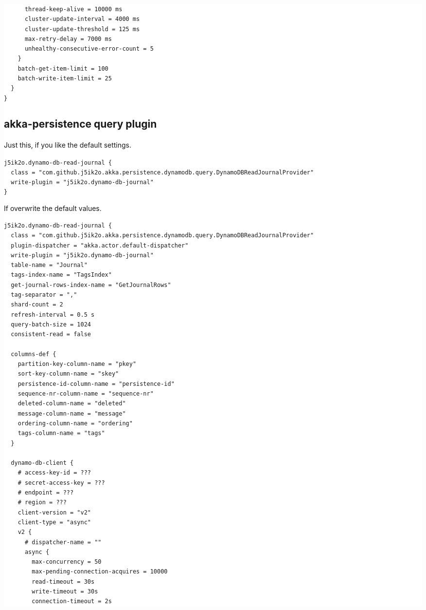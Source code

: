 ```hocon
      thread-keep-alive = 10000 ms
      cluster-update-interval = 4000 ms
      cluster-update-threshold = 125 ms
      max-retry-delay = 7000 ms
      unhealthy-consecutive-error-count = 5
    } 
    batch-get-item-limit = 100
    batch-write-item-limit = 25
  }
}
```

## akka-persistence query plugin

Just this, if you like the default settings.

```hocon
j5ik2o.dynamo-db-read-journal {
  class = "com.github.j5ik2o.akka.persistence.dynamodb.query.DynamoDBReadJournalProvider"
  write-plugin = "j5ik2o.dynamo-db-journal"
}
```

If overwrite the default values.

```hocon
j5ik2o.dynamo-db-read-journal {
  class = "com.github.j5ik2o.akka.persistence.dynamodb.query.DynamoDBReadJournalProvider"
  plugin-dispatcher = "akka.actor.default-dispatcher"
  write-plugin = "j5ik2o.dynamo-db-journal"
  table-name = "Journal"
  tags-index-name = "TagsIndex"
  get-journal-rows-index-name = "GetJournalRows"
  tag-separator = ","
  shard-count = 2
  refresh-interval = 0.5 s
  query-batch-size = 1024
  consistent-read = false
  
  columns-def {
    partition-key-column-name = "pkey"
    sort-key-column-name = "skey"
    persistence-id-column-name = "persistence-id"
    sequence-nr-column-name = "sequence-nr"
    deleted-column-name = "deleted"
    message-column-name = "message"
    ordering-column-name = "ordering"
    tags-column-name = "tags"
  }

  dynamo-db-client {
    # access-key-id = ???
    # secret-access-key = ???
    # endpoint = ???
    # region = ???
    client-version = "v2"
    client-type = "async"
    v2 {
      # dispatcher-name = ""
      async {
        max-concurrency = 50
        max-pending-connection-acquires = 10000
        read-timeout = 30s
        write-timeout = 30s
        connection-timeout = 2s
```